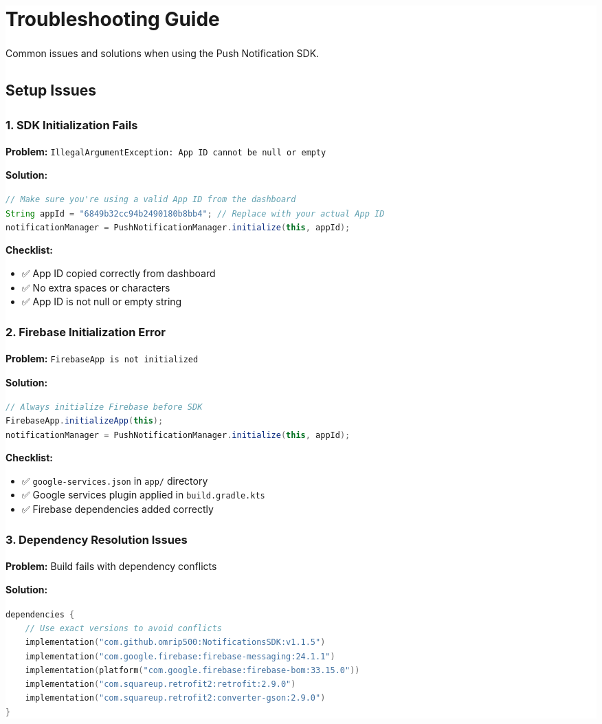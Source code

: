 # Troubleshooting Guide

Common issues and solutions when using the Push Notification SDK.

## Setup Issues

### 1. SDK Initialization Fails

**Problem:** `IllegalArgumentException: App ID cannot be null or empty`

**Solution:**
```java
// Make sure you're using a valid App ID from the dashboard
String appId = "6849b32cc94b2490180b8bb4"; // Replace with your actual App ID
notificationManager = PushNotificationManager.initialize(this, appId);
```

**Checklist:**
- ✅ App ID copied correctly from dashboard
- ✅ No extra spaces or characters
- ✅ App ID is not null or empty string

### 2. Firebase Initialization Error

**Problem:** `FirebaseApp is not initialized`

**Solution:**
```java
// Always initialize Firebase before SDK
FirebaseApp.initializeApp(this);
notificationManager = PushNotificationManager.initialize(this, appId);
```

**Checklist:**
- ✅ `google-services.json` in `app/` directory
- ✅ Google services plugin applied in `build.gradle.kts`
- ✅ Firebase dependencies added correctly

### 3. Dependency Resolution Issues

**Problem:** Build fails with dependency conflicts

**Solution:**
```kotlin
dependencies {
    // Use exact versions to avoid conflicts
    implementation("com.github.omrip500:NotificationsSDK:v1.1.5")
    implementation("com.google.firebase:firebase-messaging:24.1.1")
    implementation(platform("com.google.firebase:firebase-bom:33.15.0"))
    implementation("com.squareup.retrofit2:retrofit:2.9.0")
    implementation("com.squareup.retrofit2:converter-gson:2.9.0")
}
```
